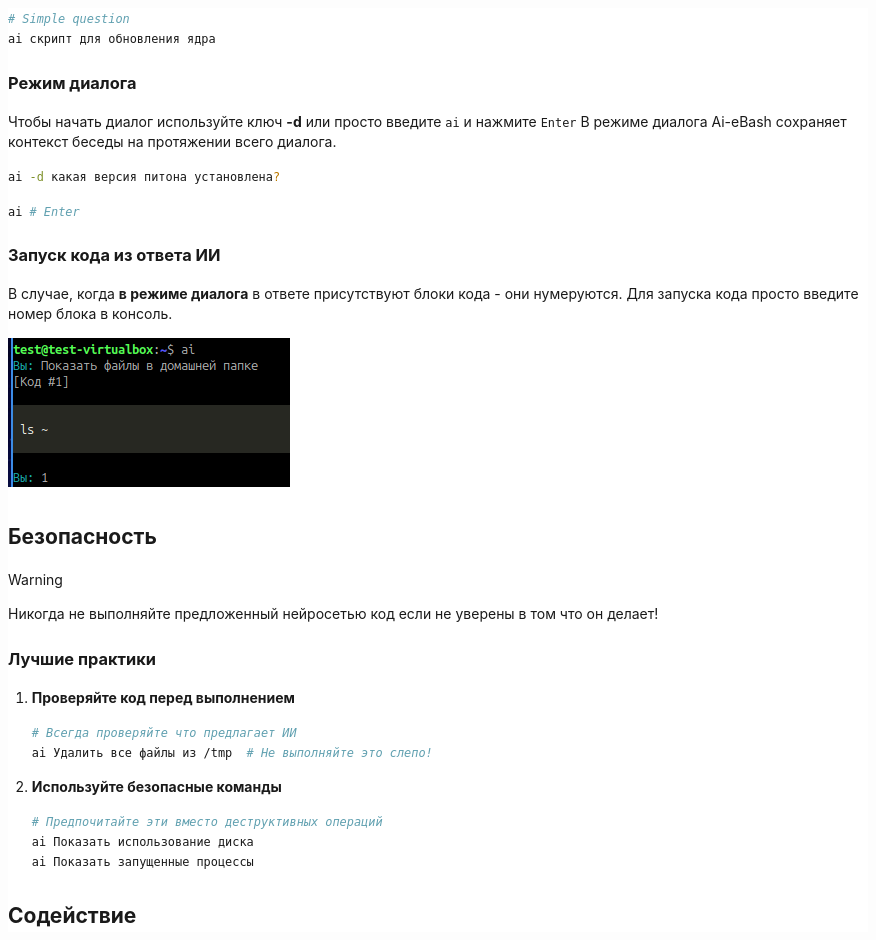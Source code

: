 ```bash
# Simple question
ai скрипт для обновления ядра
```

### Режим диалога

Чтобы начать диалог используйте ключ **-d** или просто введите `ai` и нажмите `Enter`
В режиме диалога Ai-eBash сохраняет контекст беседы на протяжении всего диалога. 

```bash
ai -d какая версия питона установлена?
```

```bash
ai # Enter
```

### Запуск кода из ответа ИИ

В случае, когда **в режиме диалога** в ответе присутствуют блоки кода - они нумеруются. Для запуска кода просто введите номер блока в консоль.

![dialog mode](/docs/img/ru_img4.png)

## Безопасность

> [!WARNING]
> Никогда не выполняйте предложенный нейросетью код если не уверены в том что он делает!


### Лучшие практики

1. **Проверяйте код перед выполнением**
   ```bash
   # Всегда проверяйте что предлагает ИИ
   ai Удалить все файлы из /tmp  # Не выполняйте это слепо!
   ```

2. **Используйте безопасные команды**
   ```bash
   # Предпочитайте эти вместо деструктивных операций
   ai Показать использование диска
   ai Показать запущенные процессы
   ```

## Содействие

